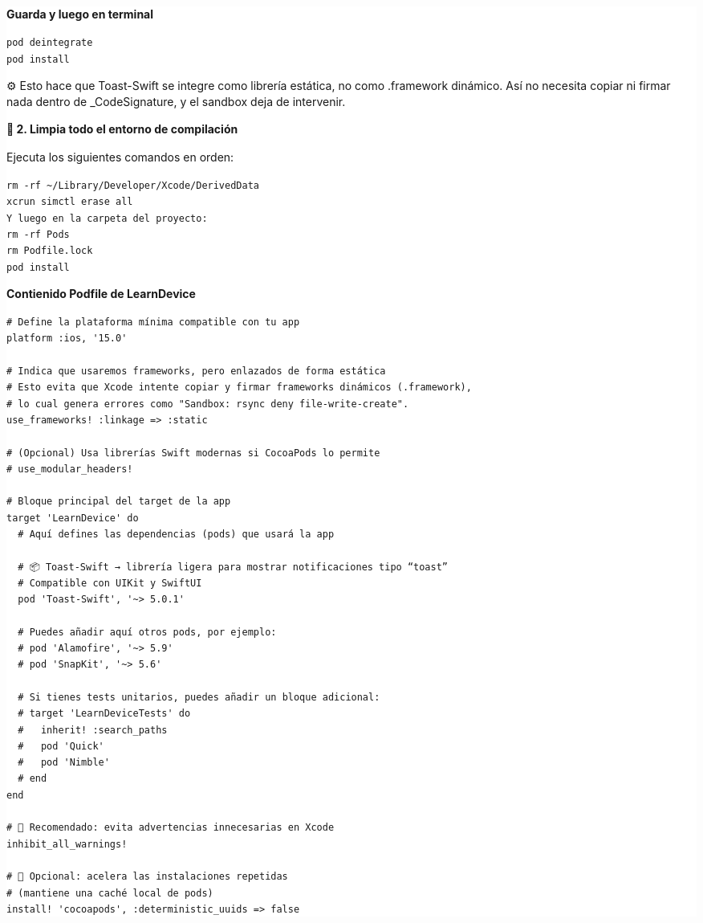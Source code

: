 **Guarda y luego en terminal**

```
pod deintegrate
pod install
```


⚙️ Esto hace que Toast-Swift se integre como librería estática, no como .framework dinámico.
Así no necesita copiar ni firmar nada dentro de _CodeSignature, y el sandbox deja de intervenir.


**🧹 2. Limpia todo el entorno de compilación**

Ejecuta los siguientes comandos en orden:

```
rm -rf ~/Library/Developer/Xcode/DerivedData
xcrun simctl erase all
Y luego en la carpeta del proyecto:
rm -rf Pods
rm Podfile.lock
pod install
```

**Contienido Podfile de LearnDevice**

```
# Define la plataforma mínima compatible con tu app
platform :ios, '15.0'

# Indica que usaremos frameworks, pero enlazados de forma estática
# Esto evita que Xcode intente copiar y firmar frameworks dinámicos (.framework),
# lo cual genera errores como "Sandbox: rsync deny file-write-create".
use_frameworks! :linkage => :static

# (Opcional) Usa librerías Swift modernas si CocoaPods lo permite
# use_modular_headers!

# Bloque principal del target de la app
target 'LearnDevice' do
  # Aquí defines las dependencias (pods) que usará la app

  # 📦 Toast-Swift → librería ligera para mostrar notificaciones tipo “toast”
  # Compatible con UIKit y SwiftUI
  pod 'Toast-Swift', '~> 5.0.1'

  # Puedes añadir aquí otros pods, por ejemplo:
  # pod 'Alamofire', '~> 5.9'
  # pod 'SnapKit', '~> 5.6'

  # Si tienes tests unitarios, puedes añadir un bloque adicional:
  # target 'LearnDeviceTests' do
  #   inherit! :search_paths
  #   pod 'Quick'
  #   pod 'Nimble'
  # end
end

# 🔧 Recomendado: evita advertencias innecesarias en Xcode
inhibit_all_warnings!

# 🔁 Opcional: acelera las instalaciones repetidas
# (mantiene una caché local de pods)
install! 'cocoapods', :deterministic_uuids => false
```
